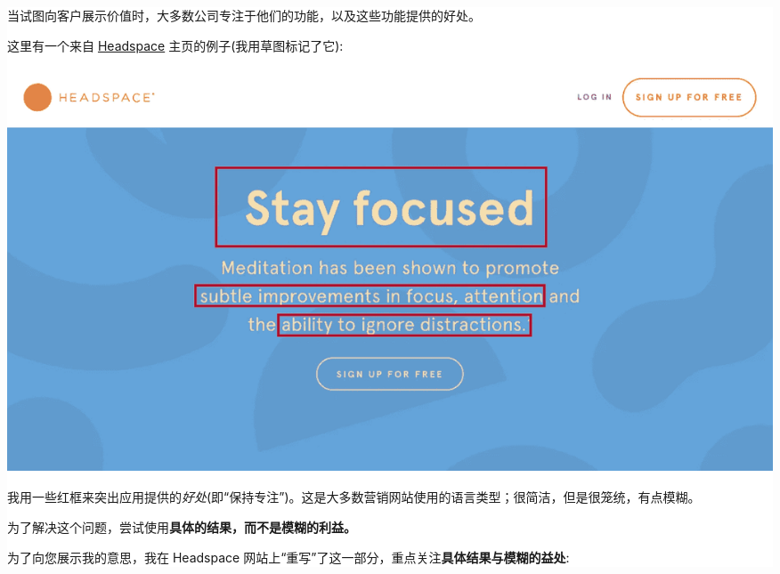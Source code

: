 当试图向客户展示价值时，大多数公司专注于他们的功能，以及这些功能提供的好处。

这里有一个来自 [Headspace](http://headspace.com/) 主页的例子(我用草图标记了它):

![](img/1d67fa4dca80e5146572083d39363b54.png)

我用一些红框来突出应用提供的*好处*(即“保持专注”)。这是大多数营销网站使用的语言类型；很简洁，但是很笼统，有点模糊。

为了解决这个问题，尝试使用**具体的结果，而不是模糊的利益。**

为了向您展示我的意思，我在 Headspace 网站上“重写”了这一部分，重点关注**具体结果与模糊的益处**:
